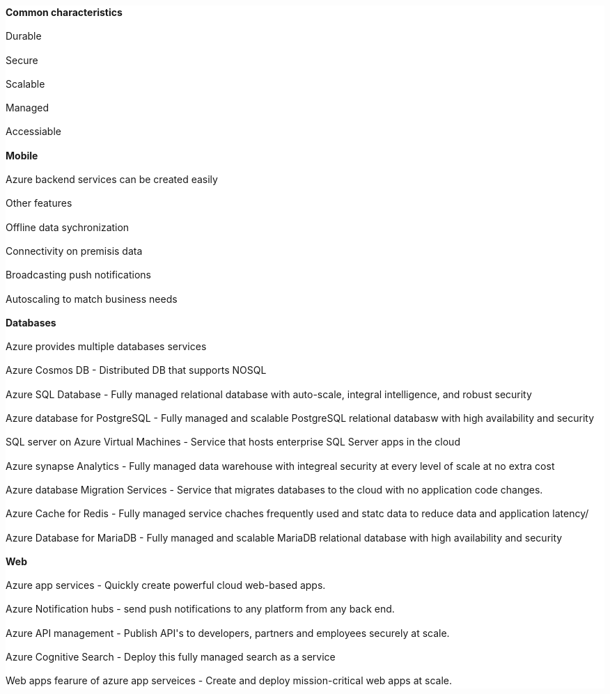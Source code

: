 **Common characteristics**

Durable

Secure

Scalable

Managed

Accessiable

**Mobile**

Azure backend services can be created easily

Other features

Offline data sychronization

Connectivity on premisis data

Broadcasting push notifications

Autoscaling to match business needs

**Databases**

Azure provides multiple databases services

Azure Cosmos DB - Distributed DB that supports NOSQL

Azure SQL Database - Fully managed relational database with auto-scale, integral intelligence, and robust security

Azure database for PostgreSQL - Fully managed and scalable PostgreSQL relational databasw with high availability and security

SQL server on Azure Virtual Machines - Service that hosts enterprise SQL Server apps in the cloud

Azure synapse Analytics - Fully managed data warehouse with integreal security at every level of scale at no extra cost

Azure database Migration Services - Service that migrates databases to the cloud with no application code changes.

Azure Cache for Redis - Fully managed service chaches frequently used and statc data to reduce data and application latency/

Azure Database for MariaDB - Fully managed and scalable MariaDB relational database with high availability and security

**Web**

Azure app services - Quickly create powerful cloud web-based apps.

Azure Notification hubs - send push notifications to any platform from any back end.

Azure API management - Publish API's to developers, partners and employees securely at scale.

Azure Cognitive Search - Deploy this fully managed search as a service

Web apps fearure of azure app serveices - Create and deploy mission-critical web apps at scale.

